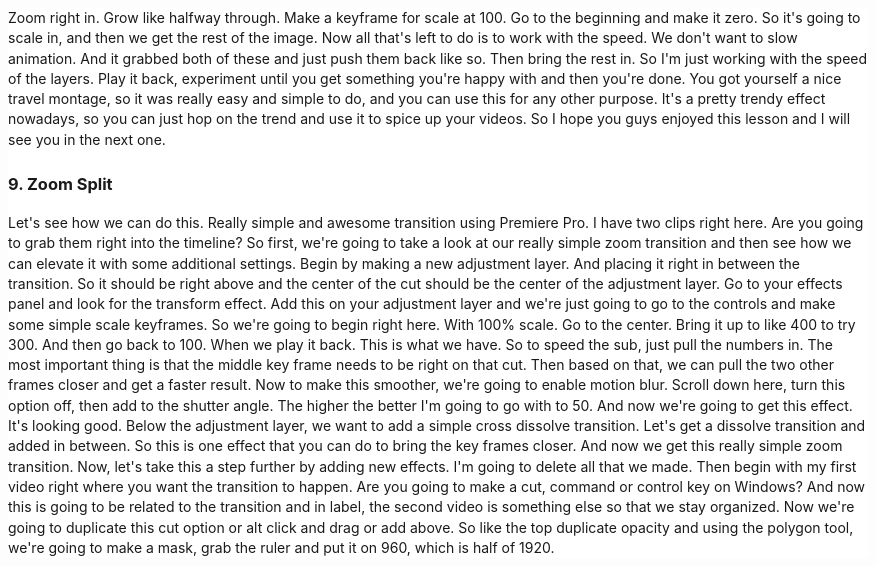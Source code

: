 Zoom right in.
Grow like halfway through.
Make a keyframe for scale at 100.
Go to the beginning and make it zero.
So it's going to scale in, and then we get the rest of the image.
Now all that's left to do is to work with the speed.
We don't want to slow animation.
And it grabbed both of these and just push them back like so.
Then bring the rest in.
So I'm just working with the speed of the layers.
Play it back, experiment until you get something you're happy with and then you're done.
You got yourself a nice travel montage, so it was really easy and simple to do, and you can use this
for any other purpose.
It's a pretty trendy effect nowadays, so you can just hop on the trend and use it to spice up your
videos.
So I hope you guys enjoyed this lesson and I will see you in the next one.


### 9. Zoom Split

Let's see how we can do this.
Really simple and awesome transition using Premiere Pro.
I have two clips right here.
Are you going to grab them right into the timeline?
So first, we're going to take a look at our really simple zoom transition and then see how we can elevate
it with some additional settings.
Begin by making a new adjustment layer.
And placing it right in between the transition.
So it should be right above and the center of the cut should be the center of the adjustment layer.
Go to your effects panel and look for the transform effect.
Add this on your adjustment layer and we're just going to go to the controls and make some simple scale
keyframes.
So we're going to begin right here.
With 100% scale.
Go to the center.
Bring it up to like 400 to try 300.
And then go back to 100.
When we play it back.
This is what we have.
So to speed the sub, just pull the numbers in.
The most important thing is that the middle key frame needs to be right on that cut.
Then based on that, we can pull the two other frames closer and get a faster result.
Now to make this smoother, we're going to enable motion blur.
Scroll down here, turn this option off, then add to the shutter angle.
The higher the better I'm going to go with to 50.
And now we're going to get this effect.
It's looking good.
Below the adjustment layer, we want to add a simple cross dissolve transition.
Let's get a dissolve transition and added in between.
So this is one effect that you can do to bring the key frames closer.
And now we get this really simple zoom transition.
Now, let's take this a step further by adding new effects.
I'm going to delete all that we made.
Then begin with my first video right where you want the transition to happen.
Are you going to make a cut, command or control key on Windows?
And now this is going to be related to the transition and in label, the second video is something else
so that we stay organized.
Now we're going to duplicate this cut option or alt click and drag or add above.
So like the top duplicate opacity and using the polygon tool, we're going to make a mask, grab the
ruler and put it on 960, which is half of 1920.